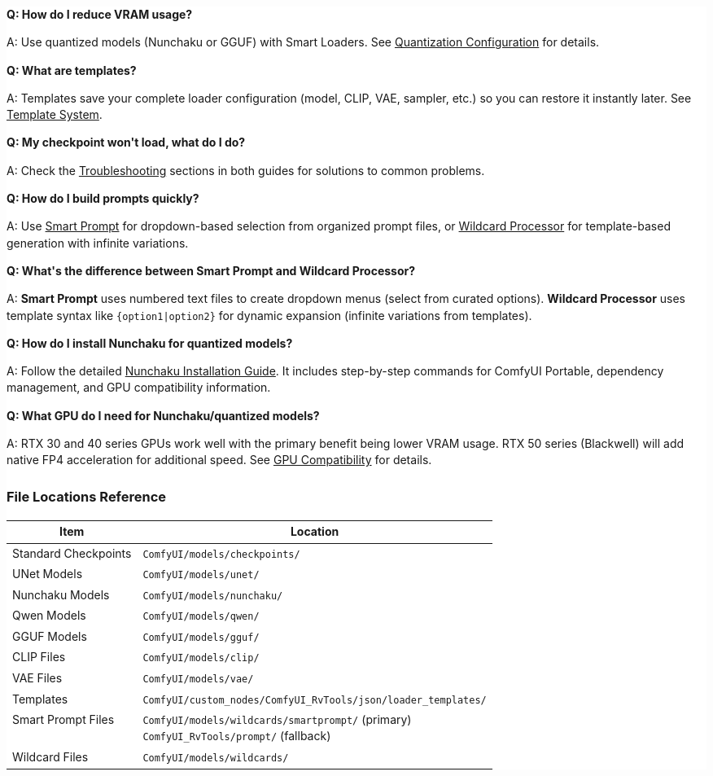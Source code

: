 **Q: How do I reduce VRAM usage?**

A: Use quantized models (Nunchaku or GGUF) with Smart Loaders. See [Quantization Configuration](Smart_Loaders.md#quantization-configuration) for details.

**Q: What are templates?**

A: Templates save your complete loader configuration (model, CLIP, VAE, sampler, etc.) so you can restore it instantly later. See [Template System](Smart_Loaders.md#template-system).

**Q: My checkpoint won't load, what do I do?**

A: Check the [Troubleshooting](Checkpoint_Loaders.md#troubleshooting) sections in both guides for solutions to common problems.

**Q: How do I build prompts quickly?**

A: Use [Smart Prompt](Smart_Prompt.md) for dropdown-based selection from organized prompt files, or [Wildcard Processor](Wildcard_Processor.md) for template-based generation with infinite variations.

**Q: What's the difference between Smart Prompt and Wildcard Processor?**

A: **Smart Prompt** uses numbered text files to create dropdown menus (select from curated options). **Wildcard Processor** uses template syntax like `{option1|option2}` for dynamic expansion (infinite variations from templates).

**Q: How do I install Nunchaku for quantized models?**

A: Follow the detailed [Nunchaku Installation Guide](Nunchaku_Installation.md). It includes step-by-step commands for ComfyUI Portable, dependency management, and GPU compatibility information.

**Q: What GPU do I need for Nunchaku/quantized models?**

A: RTX 30 and 40 series GPUs work well with the primary benefit being lower VRAM usage. RTX 50 series (Blackwell) will add native FP4 acceleration for additional speed. See [GPU Compatibility](Nunchaku_Installation.md#gpu-compatibility) for details.

### File Locations Reference

| Item | Location |
|------|----------|
| Standard Checkpoints | `ComfyUI/models/checkpoints/` |
| UNet Models | `ComfyUI/models/unet/` |
| Nunchaku Models | `ComfyUI/models/nunchaku/` |
| Qwen Models | `ComfyUI/models/qwen/` |
| GGUF Models | `ComfyUI/models/gguf/` |
| CLIP Files | `ComfyUI/models/clip/` |
| VAE Files | `ComfyUI/models/vae/` |
| Templates | `ComfyUI/custom_nodes/ComfyUI_RvTools/json/loader_templates/` |
| Smart Prompt Files | `ComfyUI/models/wildcards/smartprompt/` (primary)<br>`ComfyUI_RvTools/prompt/` (fallback) |
| Wildcard Files | `ComfyUI/models/wildcards/` |
